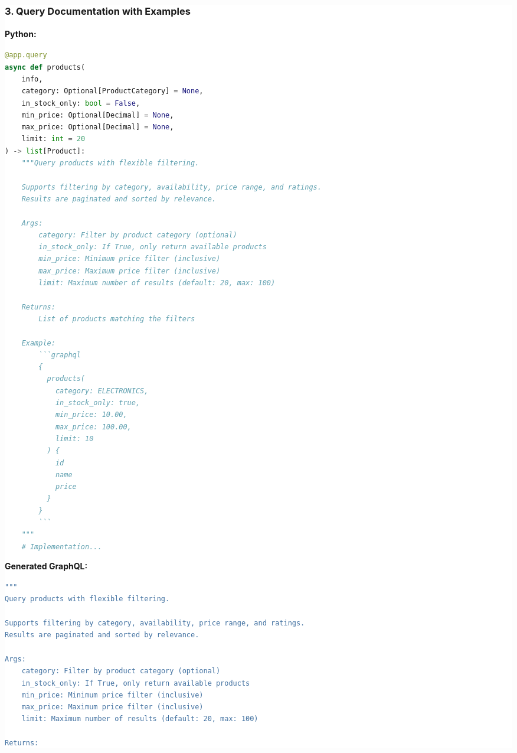### 3. Query Documentation with Examples

**Python:**
```python
@app.query
async def products(
    info,
    category: Optional[ProductCategory] = None,
    in_stock_only: bool = False,
    min_price: Optional[Decimal] = None,
    max_price: Optional[Decimal] = None,
    limit: int = 20
) -> list[Product]:
    """Query products with flexible filtering.

    Supports filtering by category, availability, price range, and ratings.
    Results are paginated and sorted by relevance.

    Args:
        category: Filter by product category (optional)
        in_stock_only: If True, only return available products
        min_price: Minimum price filter (inclusive)
        max_price: Maximum price filter (inclusive)
        limit: Maximum number of results (default: 20, max: 100)

    Returns:
        List of products matching the filters

    Example:
        ```graphql
        {
          products(
            category: ELECTRONICS,
            in_stock_only: true,
            min_price: 10.00,
            max_price: 100.00,
            limit: 10
          ) {
            id
            name
            price
          }
        }
        ```
    """
    # Implementation...
```

**Generated GraphQL:**
```graphql
"""
Query products with flexible filtering.

Supports filtering by category, availability, price range, and ratings.
Results are paginated and sorted by relevance.

Args:
    category: Filter by product category (optional)
    in_stock_only: If True, only return available products
    min_price: Minimum price filter (inclusive)
    max_price: Maximum price filter (inclusive)
    limit: Maximum number of results (default: 20, max: 100)

Returns:
```